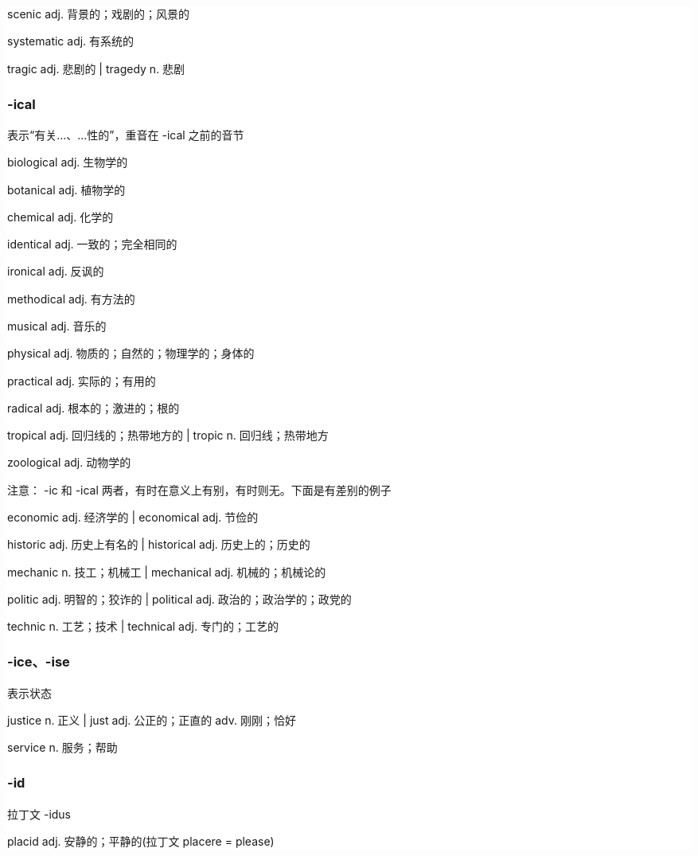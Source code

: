 scenic adj. 背景的；戏剧的；风景的

systematic adj. 有系统的

tragic adj. 悲剧的 | tragedy n. 悲剧



### -ical

表示“有关...、...性的”，重音在 -ical 之前的音节

biological adj. 生物学的

botanical adj. 植物学的

chemical adj. 化学的

identical adj. 一致的；完全相同的

ironical adj. 反讽的

methodical adj. 有方法的

musical adj. 音乐的

physical adj. 物质的；自然的；物理学的；身体的

practical adj. 实际的；有用的

radical adj. 根本的；激进的；根的

tropical adj. 回归线的；热带地方的 | tropic n. 回归线；热带地方

zoological adj. 动物学的

注意： -ic 和 -ical 两者，有时在意义上有别，有时则无。下面是有差别的例子

economic adj. 经济学的 | economical adj. 节俭的

historic adj. 历史上有名的 | historical adj. 历史上的；历史的

mechanic n. 技工；机械工 | mechanical adj. 机械的；机械论的

politic adj. 明智的；狡诈的 | political adj. 政治的；政治学的；政党的

technic n. 工艺；技术 | technical adj. 专门的；工艺的



### -ice、-ise

表示状态

justice n. 正义 | just adj. 公正的；正直的 adv. 刚刚；恰好

service n. 服务；帮助



### -id

拉丁文 -idus

placid adj. 安静的；平静的(拉丁文 placere = please)
